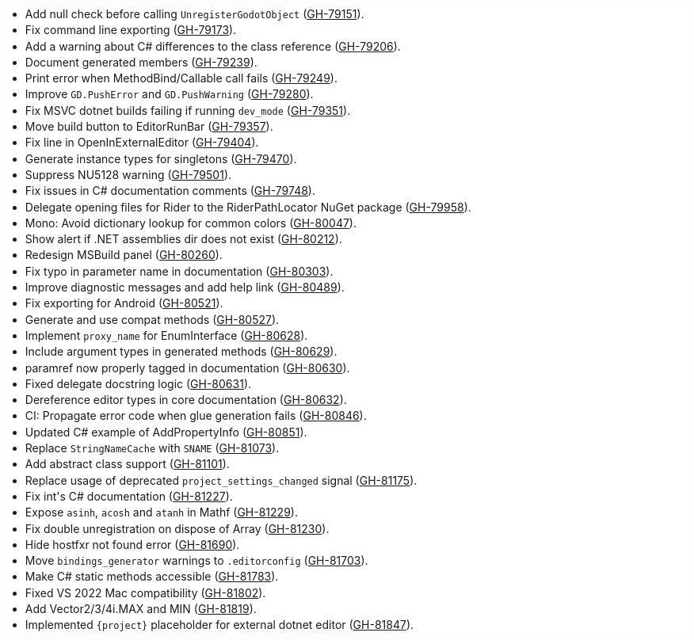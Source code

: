 - Add null check before calling `UnregisterGodotObject` ([GH-79151](https://github.com/godotengine/godot/pull/79151)).
- Fix command line exporting ([GH-79173](https://github.com/godotengine/godot/pull/79173)).
- Add a warning about C# differences to the class reference ([GH-79206](https://github.com/godotengine/godot/pull/79206)).
- Document generated members ([GH-79239](https://github.com/godotengine/godot/pull/79239)).
- Print error when MethodBind/Callable call fails ([GH-79249](https://github.com/godotengine/godot/pull/79249)).
- Improve `GD.PushError` and `GD.PushWarning` ([GH-79280](https://github.com/godotengine/godot/pull/79280)).
- Fix MSVC dotnet builds failing if running `dev_mode` ([GH-79351](https://github.com/godotengine/godot/pull/79351)).
- Move build button to EditorRunBar ([GH-79357](https://github.com/godotengine/godot/pull/79357)).
- Fix line in OpenInExternalEditor ([GH-79404](https://github.com/godotengine/godot/pull/79404)).
- Generate instance types for singletons ([GH-79470](https://github.com/godotengine/godot/pull/79470)).
- Suppress NU5128 warning ([GH-79501](https://github.com/godotengine/godot/pull/79501)).
- Fix issues in C# documentation comments ([GH-79748](https://github.com/godotengine/godot/pull/79748)).
- Delegate opening files for Rider to the RiderPathLocator NuGet package ([GH-79958](https://github.com/godotengine/godot/pull/79958)).
- Mono: Avoid dictionary lookup for common colors ([GH-80047](https://github.com/godotengine/godot/pull/80047)).
- Show alert if .NET assemblies dir does not exist ([GH-80212](https://github.com/godotengine/godot/pull/80212)).
- Redesign MSBuild panel ([GH-80260](https://github.com/godotengine/godot/pull/80260)).
- Fix typo in parameter name in documentation ([GH-80303](https://github.com/godotengine/godot/pull/80303)).
- Improve diagnostic messages and add help link ([GH-80489](https://github.com/godotengine/godot/pull/80489)).
- Fix exporting for Android ([GH-80521](https://github.com/godotengine/godot/pull/80521)).
- Generate and use compat methods ([GH-80527](https://github.com/godotengine/godot/pull/80527)).
- Implement `proxy_name` for EnumInterface ([GH-80628](https://github.com/godotengine/godot/pull/80628)).
- Include argument types in generated methods ([GH-80629](https://github.com/godotengine/godot/pull/80629)).
- paramref now properly tagged in documentation ([GH-80630](https://github.com/godotengine/godot/pull/80630)).
- Fixed delegate docstring logic ([GH-80631](https://github.com/godotengine/godot/pull/80631)).
- Dereference editor types in core documentation ([GH-80632](https://github.com/godotengine/godot/pull/80632)).
- CI: Propagate error code when glue generation fails ([GH-80846](https://github.com/godotengine/godot/pull/80846)).
- Updated C# example of AddPropertyInfo ([GH-80851](https://github.com/godotengine/godot/pull/80851)).
- Replace `StringNameCache` with `SNAME` ([GH-81073](https://github.com/godotengine/godot/pull/81073)).
- Add abstract class support ([GH-81101](https://github.com/godotengine/godot/pull/81101)).
- Replace usage of deprecated `project_settings_changed` signal ([GH-81175](https://github.com/godotengine/godot/pull/81175)).
- Fix int's C# documentation ([GH-81227](https://github.com/godotengine/godot/pull/81227)).
- Expose `asinh`, `acosh` and `atanh` in Mathf ([GH-81229](https://github.com/godotengine/godot/pull/81229)).
- Fix double unregistration on dispose of Array ([GH-81230](https://github.com/godotengine/godot/pull/81230)).
- Hide hostfxr not found error ([GH-81690](https://github.com/godotengine/godot/pull/81690)).
- Move `bindings_generator` warnings to `.editorconfig` ([GH-81703](https://github.com/godotengine/godot/pull/81703)).
- Make C# static methods accessible ([GH-81783](https://github.com/godotengine/godot/pull/81783)).
- Fixed VS 2022 Mac compatibility ([GH-81802](https://github.com/godotengine/godot/pull/81802)).
- Add Vector2/3/4i.MAX and MIN ([GH-81819](https://github.com/godotengine/godot/pull/81819)).
- Implemented `{project}` placeholder for external dotnet editor ([GH-81847](https://github.com/godotengine/godot/pull/81847)).